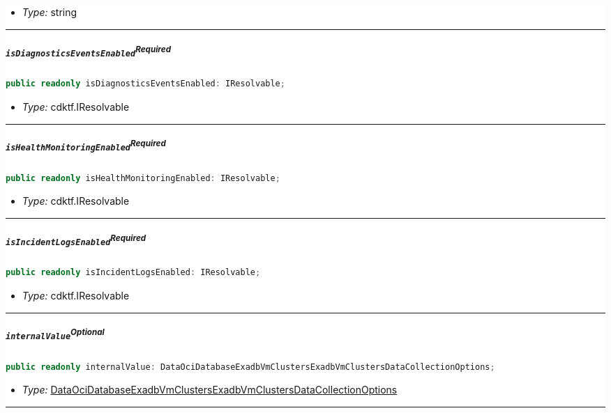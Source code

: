 - *Type:* string

---

##### `isDiagnosticsEventsEnabled`<sup>Required</sup> <a name="isDiagnosticsEventsEnabled" id="rhizo-co-terraform-provider-oci.dataOciDatabaseExadbVmClusters.DataOciDatabaseExadbVmClustersExadbVmClustersDataCollectionOptionsOutputReference.property.isDiagnosticsEventsEnabled"></a>

```typescript
public readonly isDiagnosticsEventsEnabled: IResolvable;
```

- *Type:* cdktf.IResolvable

---

##### `isHealthMonitoringEnabled`<sup>Required</sup> <a name="isHealthMonitoringEnabled" id="rhizo-co-terraform-provider-oci.dataOciDatabaseExadbVmClusters.DataOciDatabaseExadbVmClustersExadbVmClustersDataCollectionOptionsOutputReference.property.isHealthMonitoringEnabled"></a>

```typescript
public readonly isHealthMonitoringEnabled: IResolvable;
```

- *Type:* cdktf.IResolvable

---

##### `isIncidentLogsEnabled`<sup>Required</sup> <a name="isIncidentLogsEnabled" id="rhizo-co-terraform-provider-oci.dataOciDatabaseExadbVmClusters.DataOciDatabaseExadbVmClustersExadbVmClustersDataCollectionOptionsOutputReference.property.isIncidentLogsEnabled"></a>

```typescript
public readonly isIncidentLogsEnabled: IResolvable;
```

- *Type:* cdktf.IResolvable

---

##### `internalValue`<sup>Optional</sup> <a name="internalValue" id="rhizo-co-terraform-provider-oci.dataOciDatabaseExadbVmClusters.DataOciDatabaseExadbVmClustersExadbVmClustersDataCollectionOptionsOutputReference.property.internalValue"></a>

```typescript
public readonly internalValue: DataOciDatabaseExadbVmClustersExadbVmClustersDataCollectionOptions;
```

- *Type:* <a href="#rhizo-co-terraform-provider-oci.dataOciDatabaseExadbVmClusters.DataOciDatabaseExadbVmClustersExadbVmClustersDataCollectionOptions">DataOciDatabaseExadbVmClustersExadbVmClustersDataCollectionOptions</a>

---